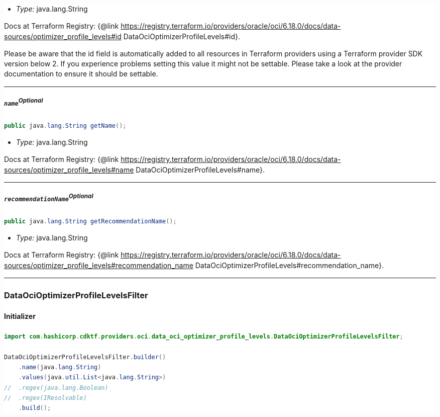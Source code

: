 - *Type:* java.lang.String

Docs at Terraform Registry: {@link https://registry.terraform.io/providers/oracle/oci/6.18.0/docs/data-sources/optimizer_profile_levels#id DataOciOptimizerProfileLevels#id}.

Please be aware that the id field is automatically added to all resources in Terraform providers using a Terraform provider SDK version below 2.
If you experience problems setting this value it might not be settable. Please take a look at the provider documentation to ensure it should be settable.

---

##### `name`<sup>Optional</sup> <a name="name" id="rhizo-co-terraform-provider-oci.dataOciOptimizerProfileLevels.DataOciOptimizerProfileLevelsConfig.property.name"></a>

```java
public java.lang.String getName();
```

- *Type:* java.lang.String

Docs at Terraform Registry: {@link https://registry.terraform.io/providers/oracle/oci/6.18.0/docs/data-sources/optimizer_profile_levels#name DataOciOptimizerProfileLevels#name}.

---

##### `recommendationName`<sup>Optional</sup> <a name="recommendationName" id="rhizo-co-terraform-provider-oci.dataOciOptimizerProfileLevels.DataOciOptimizerProfileLevelsConfig.property.recommendationName"></a>

```java
public java.lang.String getRecommendationName();
```

- *Type:* java.lang.String

Docs at Terraform Registry: {@link https://registry.terraform.io/providers/oracle/oci/6.18.0/docs/data-sources/optimizer_profile_levels#recommendation_name DataOciOptimizerProfileLevels#recommendation_name}.

---

### DataOciOptimizerProfileLevelsFilter <a name="DataOciOptimizerProfileLevelsFilter" id="rhizo-co-terraform-provider-oci.dataOciOptimizerProfileLevels.DataOciOptimizerProfileLevelsFilter"></a>

#### Initializer <a name="Initializer" id="rhizo-co-terraform-provider-oci.dataOciOptimizerProfileLevels.DataOciOptimizerProfileLevelsFilter.Initializer"></a>

```java
import com.hashicorp.cdktf.providers.oci.data_oci_optimizer_profile_levels.DataOciOptimizerProfileLevelsFilter;

DataOciOptimizerProfileLevelsFilter.builder()
    .name(java.lang.String)
    .values(java.util.List<java.lang.String>)
//  .regex(java.lang.Boolean)
//  .regex(IResolvable)
    .build();
```
